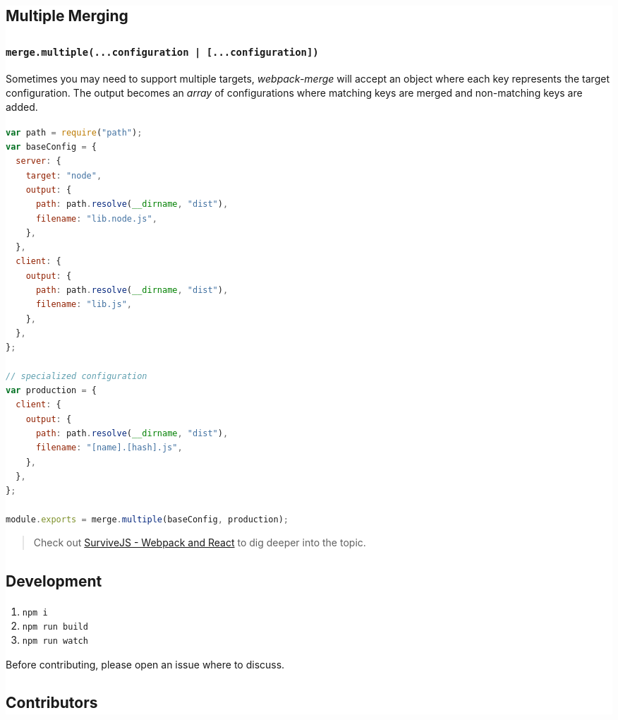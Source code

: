 ## Multiple Merging

### **`merge.multiple(...configuration | [...configuration])`**

Sometimes you may need to support multiple targets, _webpack-merge_ will accept an object where each key represents the target configuration. The output becomes an _array_ of configurations where matching keys are merged and non-matching keys are added.

```javascript
var path = require("path");
var baseConfig = {
  server: {
    target: "node",
    output: {
      path: path.resolve(__dirname, "dist"),
      filename: "lib.node.js",
    },
  },
  client: {
    output: {
      path: path.resolve(__dirname, "dist"),
      filename: "lib.js",
    },
  },
};

// specialized configuration
var production = {
  client: {
    output: {
      path: path.resolve(__dirname, "dist"),
      filename: "[name].[hash].js",
    },
  },
};

module.exports = merge.multiple(baseConfig, production);
```

> Check out [SurviveJS - Webpack and React](http://survivejs.com/) to dig deeper into the topic.

## Development

1. `npm i`
1. `npm run build`
1. `npm run watch`

Before contributing, please open an issue where to discuss.

## Contributors
